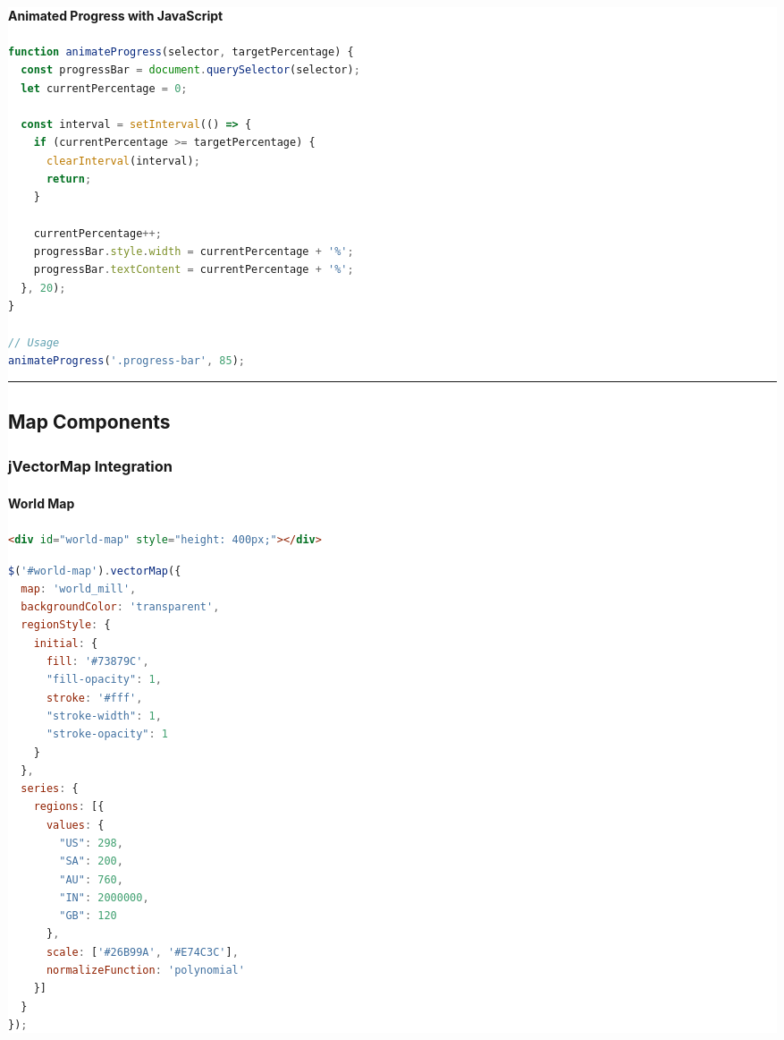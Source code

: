#### Animated Progress with JavaScript
```javascript
function animateProgress(selector, targetPercentage) {
  const progressBar = document.querySelector(selector);
  let currentPercentage = 0;
  
  const interval = setInterval(() => {
    if (currentPercentage >= targetPercentage) {
      clearInterval(interval);
      return;
    }
    
    currentPercentage++;
    progressBar.style.width = currentPercentage + '%';
    progressBar.textContent = currentPercentage + '%';
  }, 20);
}

// Usage
animateProgress('.progress-bar', 85);
```

---

## Map Components

### jVectorMap Integration

#### World Map
```html
<div id="world-map" style="height: 400px;"></div>
```

```javascript
$('#world-map').vectorMap({
  map: 'world_mill',
  backgroundColor: 'transparent',
  regionStyle: {
    initial: {
      fill: '#73879C',
      "fill-opacity": 1,
      stroke: '#fff',
      "stroke-width": 1,
      "stroke-opacity": 1
    }
  },
  series: {
    regions: [{
      values: {
        "US": 298,
        "SA": 200,
        "AU": 760,
        "IN": 2000000,
        "GB": 120
      },
      scale: ['#26B99A', '#E74C3C'],
      normalizeFunction: 'polynomial'
    }]
  }
});
```
